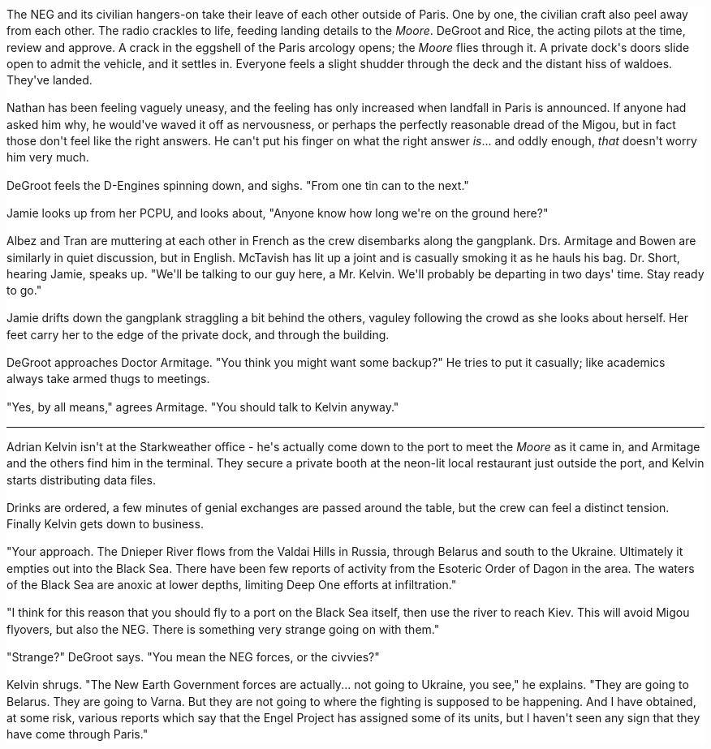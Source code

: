 The NEG and its civilian hangers-on take their leave of each other outside of Paris. One by one, the civilian craft also peel away from each other. The radio crackles to life, feeding landing details to the _Moore_. DeGroot and Rice, the acting pilots at the time, review and approve. A crack in the eggshell of the Paris arcology opens; the _Moore_ flies through it. A private dock's doors slide open to admit the vehicle, and it settles in. Everyone feels a slight shudder through the deck and the distant hiss of waldoes. They've landed.

Nathan has been feeling vaguely uneasy, and the feeling has only increased when landfall in Paris is announced. If anyone had asked him why, he would've waved it off as nervousness, or perhaps the perfectly reasonable dread of the Migou, but in fact those don't feel like the right answers. He can't put his finger on what the right answer _is_... and oddly enough, _that_ doesn't worry him very much.

DeGroot feels the D-Engines spinning down, and sighs. "From one tin can to the next."

Jamie looks up from her PCPU, and looks about, "Anyone know how long we're on the ground here?"

Albez and Tran are muttering at each other in French as the crew disembarks along the gangplank. Drs. Armitage and Bowen are similarly in quiet discussion, but in English. McTavish has lit up a joint and is casually smoking it as he hauls his bag. Dr. Short, hearing Jamie, speaks up. "We'll be talking to our guy here, a Mr. Kelvin. We'll probably be departing in two days' time. Stay ready to go."

Jamie drifts down the gangplank straggling a bit behind the others, vaguley following the crowd as she looks about herself. Her feet carry her to the edge of the private dock, and through the building.

DeGroot approaches Doctor Armitage. "You think you might want some backup?" He tries to put it casually; like academics always take armed thugs to meetings.

"Yes, by all means," agrees Armitage. "You should talk to Kelvin anyway."

* * *

Adrian Kelvin isn't at the Starkweather office - he's actually come down to the port to meet the _Moore_ as it came in, and Armitage and the others find him in the terminal. They secure a private booth at the neon-lit local restaurant just outside the port, and Kelvin starts distributing data files.

Drinks are ordered, a few minutes of genial exchanges are passed around the table, but the crew can feel a distinct tension. Finally Kelvin gets down to business.

"Your approach. The Dnieper River flows from the Valdai Hills in Russia, through Belarus and south to the Ukraine. Ultimately it empties out into the Black Sea. There have been few reports of activity from the Esoteric Order of Dagon in the area. The waters of the Black Sea are anoxic at lower depths, limiting Deep One efforts at infiltration."

"I think for this reason that you should fly to a port on the Black Sea itself, then use the river to reach Kiev. This will avoid Migou flyovers, but also the NEG. There is something very strange going on with them."

"Strange?" DeGroot says. "You mean the NEG forces, or the civvies?"

Kelvin shrugs. "The New Earth Government forces are actually... not going to Ukraine, you see," he explains. "They are going to Belarus. They are going to Varna. But they are not going to where the fighting is supposed to be happening. And I have obtained, at some risk, various reports which say that the Engel Project has assigned some of its units, but I haven't seen any sign that they have come through Paris."
